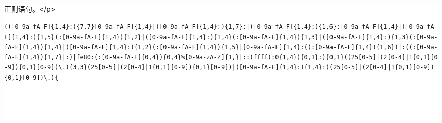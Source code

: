 正则语句。&lt;/p><pre class="hljs cpp"><code class="cpp">(([<span class="hljs-number">0</span>-<span class="hljs-number">9</span>a-fA-F]{<span class="hljs-number">1</span>,<span class="hljs-number">4</span>}:){<span class="hljs-number">7</span>,<span class="hljs-number">7</span>}[<span class="hljs-number">0</span>-<span class="hljs-number">9</span>a-fA-F]{<span class="hljs-number">1</span>,<span class="hljs-number">4</span>}|([<span class="hljs-number">0</span>-<span class="hljs-number">9</span>a-fA-F]{<span class="hljs-number">1</span>,<span class="hljs-number">4</span>}:){<span class="hljs-number">1</span>,<span class="hljs-number">7</span>}:|([<span class="hljs-number">0</span>-<span class="hljs-number">9</span>a-fA-F]{<span class="hljs-number">1</span>,<span class="hljs-number">4</span>}:){<span class="hljs-number">1</span>,<span class="hljs-number">6</span>}:[<span class="hljs-number">0</span>-<span class="hljs-number">9</span>a-fA-F]{<span class="hljs-number">1</span>,<span class="hljs-number">4</span>}|([<span class="hljs-number">0</span>-<span class="hljs-number">9</span>a-fA-F]{<span class="hljs-number">1</span>,<span class="hljs-number">4</span>}:){<span class="hljs-number">1</span>,<span class="hljs-number">5</span>}(:[<span class="hljs-number">0</span>-<span class="hljs-number">9</span>a-fA-F]{<span class="hljs-number">1</span>,<span class="hljs-number">4</span>}){<span class="hljs-number">1</span>,<span class="hljs-number">2</span>}|([<span class="hljs-number">0</span>-<span class="hljs-number">9</span>a-fA-F]{<span class="hljs-number">1</span>,<span class="hljs-number">4</span>}:){<span class="hljs-number">1</span>,<span class="hljs-number">4</span>}(:[<span class="hljs-number">0</span>-<span class="hljs-number">9</span>a-fA-F]{<span class="hljs-number">1</span>,<span class="hljs-number">4</span>}){<span class="hljs-number">1</span>,<span class="hljs-number">3</span>}|([<span class="hljs-number">0</span>-<span class="hljs-number">9</span>a-fA-F]{<span class="hljs-number">1</span>,<span class="hljs-number">4</span>}:){<span class="hljs-number">1</span>,<span class="hljs-number">3</span>}(:[<span class="hljs-number">0</span>-<span class="hljs-number">9</span>a-fA-F]{<span class="hljs-number">1</span>,<span class="hljs-number">4</span>}){<span class="hljs-number">1</span>,<span class="hljs-number">4</span>}|([<span class="hljs-number">0</span>-<span class="hljs-number">9</span>a-fA-F]{<span class="hljs-number">1</span>,<span class="hljs-number">4</span>}:){<span class="hljs-number">1</span>,<span class="hljs-number">2</span>}(:[<span class="hljs-number">0</span>-<span class="hljs-number">9</span>a-fA-F]{<span class="hljs-number">1</span>,<span class="hljs-number">4</span>}){<span class="hljs-number">1</span>,<span class="hljs-number">5</span>}|[<span class="hljs-number">0</span>-<span class="hljs-number">9</span>a-fA-F]{<span class="hljs-number">1</span>,<span class="hljs-number">4</span>}:((:[<span class="hljs-number">0</span>-<span class="hljs-number">9</span>a-fA-F]{<span class="hljs-number">1</span>,<span class="hljs-number">4</span>}){<span class="hljs-number">1</span>,<span class="hljs-number">6</span>})|:((:[<span class="hljs-number">0</span>-<span class="hljs-number">9</span>a-fA-F]{<span class="hljs-number">1</span>,<span class="hljs-number">4</span>}){<span class="hljs-number">1</span>,<span class="hljs-number">7</span>}|:)|fe80:(:[<span class="hljs-number">0</span>-<span class="hljs-number">9</span>a-fA-F]{<span class="hljs-number">0</span>,<span class="hljs-number">4</span>}){<span class="hljs-number">0</span>,<span class="hljs-number">4</span>}%[<span class="hljs-number">0</span>-<span class="hljs-number">9</span>a-zA-Z]{<span class="hljs-number">1</span>,}|::(ffff(:<span class="hljs-number">0</span>{<span class="hljs-number">1</span>,<span class="hljs-number">4</span>}){<span class="hljs-number">0</span>,<span class="hljs-number">1</span>}:){<span class="hljs-number">0</span>,<span class="hljs-number">1</span>}((<span class="hljs-number">25</span>[<span class="hljs-number">0</span>-<span class="hljs-number">5</span>]|(<span class="hljs-number">2</span>[<span class="hljs-number">0</span>-<span class="hljs-number">4</span>]|<span class="hljs-number">1</span>{<span class="hljs-number">0</span>,<span class="hljs-number">1</span>}[<span class="hljs-number">0</span>-<span class="hljs-number">9</span>]){<span class="hljs-number">0</span>,<span class="hljs-number">1</span>}[<span class="hljs-number">0</span>-<span class="hljs-number">9</span>])\\.){<span class="hljs-number">3</span>,<span class="hljs-number">3</span>}(<span class="hljs-number">25</span>[<span class="hljs-number">0</span>-<span class="hljs-number">5</span>]|(<span class="hljs-number">2</span>[<span class="hljs-number">0</span>-<span class="hljs-number">4</span>]|<span class="hljs-number">1</span>{<span class="hljs-number">0</span>,<span class="hljs-number">1</span>}[<span class="hljs-number">0</span>-<span class="hljs-number">9</span>]){<span class="hljs-number">0</span>,<span class="hljs-number">1</span>}[<span class="hljs-number">0</span>-<span class="hljs-number">9</span>])|([<span class="hljs-number">0</span>-<span class="hljs-number">9</span>a-fA-F]{<span class="hljs-number">1</span>,<span class="hljs-number">4</span>}:){<span class="hljs-number">1</span>,<span class="hljs-number">4</span>}:((<span class="hljs-number">25</span>[<span class="hljs-number">0</span>-<span class="hljs-number">5</span>]|(<span class="hljs-number">2</span>[<span class="hljs-number">0</span>-<span class="hljs-number">4</span>]|<span class="hljs-number">1</span>{<span class="hljs-number">0</span>,<span class="hljs-number">1</span>}[<span class="hljs-number">0</span>-<span class="hljs-number">9</span>]){<span class="hljs-number">0</span>,<span class="hljs-number">1</span>}[<span class="hljs-number">0</span>-<span class="hljs-number">9</span>])\\.){